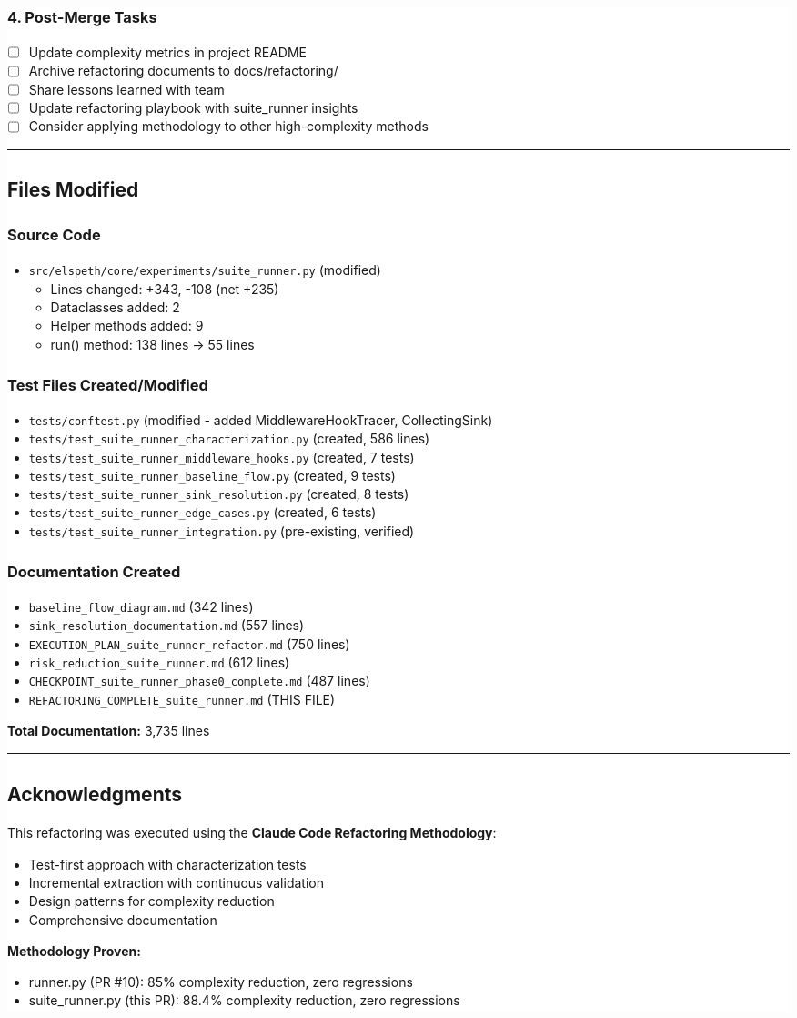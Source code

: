### 4. Post-Merge Tasks
- [ ] Update complexity metrics in project README
- [ ] Archive refactoring documents to docs/refactoring/
- [ ] Share lessons learned with team
- [ ] Update refactoring playbook with suite_runner insights
- [ ] Consider applying methodology to other high-complexity methods

---

## Files Modified

### Source Code
- `src/elspeth/core/experiments/suite_runner.py` (modified)
  - Lines changed: +343, -108 (net +235)
  - Dataclasses added: 2
  - Helper methods added: 9
  - run() method: 138 lines → 55 lines

### Test Files Created/Modified
- `tests/conftest.py` (modified - added MiddlewareHookTracer, CollectingSink)
- `tests/test_suite_runner_characterization.py` (created, 586 lines)
- `tests/test_suite_runner_middleware_hooks.py` (created, 7 tests)
- `tests/test_suite_runner_baseline_flow.py` (created, 9 tests)
- `tests/test_suite_runner_sink_resolution.py` (created, 8 tests)
- `tests/test_suite_runner_edge_cases.py` (created, 6 tests)
- `tests/test_suite_runner_integration.py` (pre-existing, verified)

### Documentation Created
- `baseline_flow_diagram.md` (342 lines)
- `sink_resolution_documentation.md` (557 lines)
- `EXECUTION_PLAN_suite_runner_refactor.md` (750 lines)
- `risk_reduction_suite_runner.md` (612 lines)
- `CHECKPOINT_suite_runner_phase0_complete.md` (487 lines)
- `REFACTORING_COMPLETE_suite_runner.md` (THIS FILE)

**Total Documentation:** 3,735 lines

---

## Acknowledgments

This refactoring was executed using the **Claude Code Refactoring Methodology**:
- Test-first approach with characterization tests
- Incremental extraction with continuous validation
- Design patterns for complexity reduction
- Comprehensive documentation

**Methodology Proven:**
- runner.py (PR #10): 85% complexity reduction, zero regressions
- suite_runner.py (this PR): 88.4% complexity reduction, zero regressions
